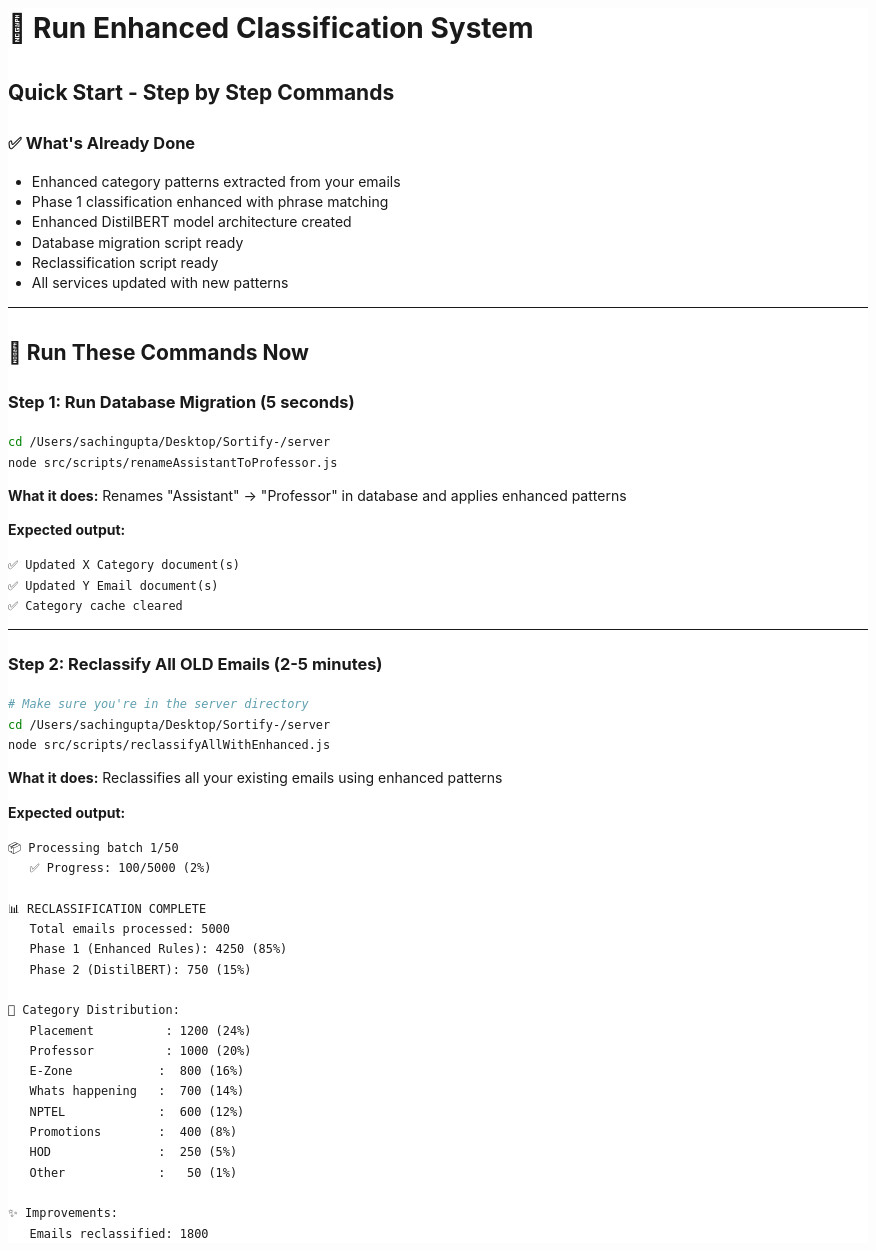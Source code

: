 # 🚀 Run Enhanced Classification System

## Quick Start - Step by Step Commands

### ✅ What's Already Done
- Enhanced category patterns extracted from your emails
- Phase 1 classification enhanced with phrase matching
- Enhanced DistilBERT model architecture created
- Database migration script ready
- Reclassification script ready
- All services updated with new patterns

---

## 🎯 Run These Commands Now

### Step 1: Run Database Migration (5 seconds)
```bash
cd /Users/sachingupta/Desktop/Sortify-/server
node src/scripts/renameAssistantToProfessor.js
```

**What it does:** Renames "Assistant" → "Professor" in database and applies enhanced patterns

**Expected output:**
```
✅ Updated X Category document(s)
✅ Updated Y Email document(s)  
✅ Category cache cleared
```

---

### Step 2: Reclassify All OLD Emails (2-5 minutes)
```bash
# Make sure you're in the server directory
cd /Users/sachingupta/Desktop/Sortify-/server
node src/scripts/reclassifyAllWithEnhanced.js
```

**What it does:** Reclassifies all your existing emails using enhanced patterns

**Expected output:**
```
📦 Processing batch 1/50
   ✅ Progress: 100/5000 (2%)
   
📊 RECLASSIFICATION COMPLETE
   Total emails processed: 5000
   Phase 1 (Enhanced Rules): 4250 (85%)
   Phase 2 (DistilBERT): 750 (15%)
   
📂 Category Distribution:
   Placement          : 1200 (24%)
   Professor          : 1000 (20%)
   E-Zone            :  800 (16%)
   Whats happening   :  700 (14%)
   NPTEL             :  600 (12%)
   Promotions        :  400 (8%)
   HOD               :  250 (5%)
   Other             :   50 (1%)
   
✨ Improvements:
   Emails reclassified: 1800
```